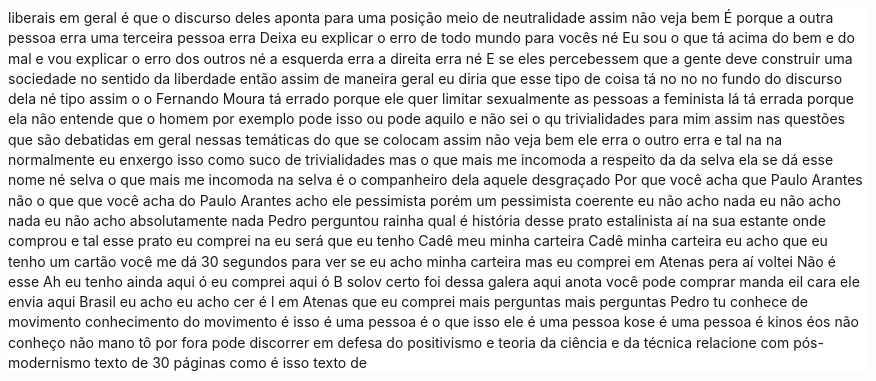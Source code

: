 liberais em geral é que o discurso deles
aponta para uma posição meio de
neutralidade assim não veja bem É porque
a outra pessoa erra uma terceira pessoa
erra Deixa eu explicar o erro de todo
mundo para vocês né Eu sou o que tá
acima do bem e do mal e vou explicar o
erro dos outros né a esquerda erra a
direita erra né E se eles percebessem
que a gente deve construir uma sociedade
no sentido da liberdade então assim de
maneira geral eu diria que esse tipo de
coisa tá no no no fundo do discurso dela
né tipo assim o o Fernando Moura tá
errado porque ele quer limitar
sexualmente as pessoas
a feminista lá tá errada porque ela não
entende que o homem por exemplo pode
isso ou pode aquilo e não sei o
qu trivialidades para mim assim nas
questões que são debatidas em geral
nessas temáticas do que se colocam assim
não veja bem ele erra o outro erra e tal
na na normalmente eu enxergo isso como
suco de trivialidades mas o que mais me
incomoda a respeito
da da
selva ela se dá esse nome né selva o que
mais me incomoda na selva é o
companheiro dela aquele
desgraçado Por que você acha que Paulo
Arantes não o que que você acha do Paulo
Arantes acho ele pessimista porém um
pessimista coerente eu não acho nada eu
não acho
nada eu não acho absolutamente
nada Pedro perguntou rainha qual é
história desse prato estalinista aí na
sua estante onde comprou e
tal esse
prato eu comprei na eu será que eu tenho
Cadê meu minha carteira Cadê minha
carteira eu acho que eu tenho um cartão
você me dá 30 segundos para ver se eu
acho minha carteira mas eu comprei em
Atenas pera aí
voltei Não é
esse
Ah eu tenho ainda aqui ó eu comprei aqui
ó B
solov certo foi dessa galera aqui anota
você pode comprar manda eil cara ele
envia aqui Brasil eu acho eu acho cer é
l em Atenas que eu
comprei mais perguntas mais
perguntas Pedro tu
conhece de movimento conhecimento do
movimento é isso é uma pessoa é o que
isso ele é uma pessoa kose é uma pessoa
é kinos éos não conheço não mano tô por
fora pode discorrer em defesa do
positivismo e teoria da ciência e da
técnica relacione com pós-modernismo
texto de 30 páginas como é isso texto de